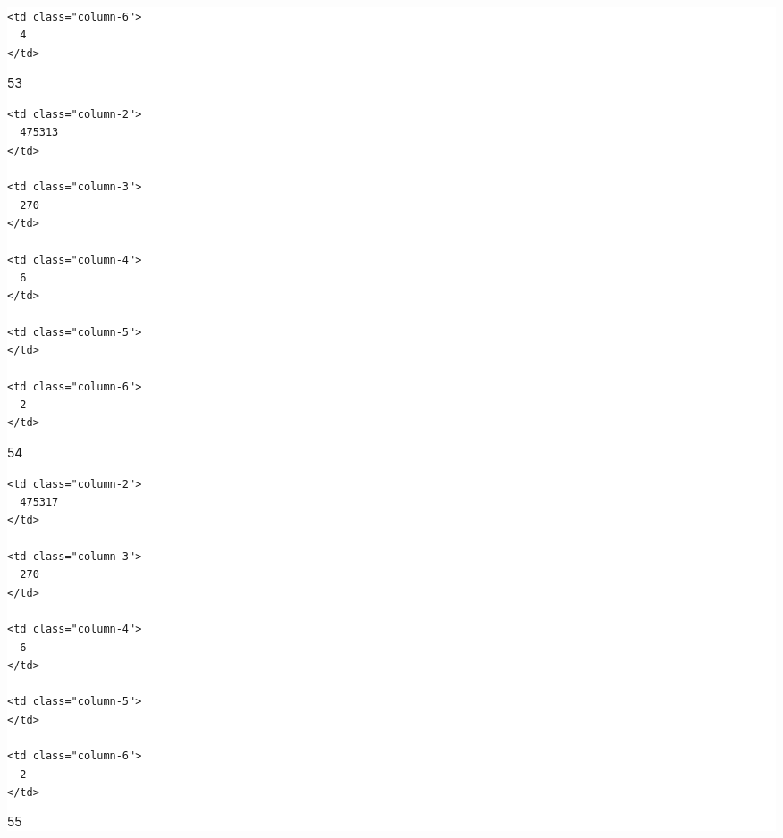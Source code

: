     <td class="column-6">
      4
    </td>
  </tr>
  
  <tr class="row-54 even">
    <td class="column-1">
      53
    </td>
    
    <td class="column-2">
      475313
    </td>
    
    <td class="column-3">
      270
    </td>
    
    <td class="column-4">
      6
    </td>
    
    <td class="column-5">
    </td>
    
    <td class="column-6">
      2
    </td>
  </tr>
  
  <tr class="row-55 odd">
    <td class="column-1">
      54
    </td>
    
    <td class="column-2">
      475317
    </td>
    
    <td class="column-3">
      270
    </td>
    
    <td class="column-4">
      6
    </td>
    
    <td class="column-5">
    </td>
    
    <td class="column-6">
      2
    </td>
  </tr>
  
  <tr class="row-56 even">
    <td class="column-1">
      55
    </td>
    